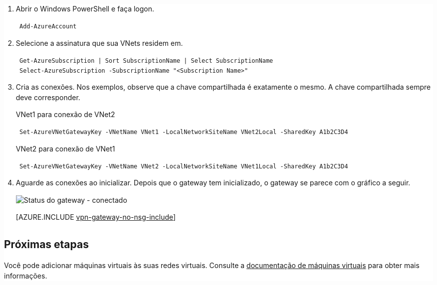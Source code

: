 1. Abrir o Windows PowerShell e faça logon.

        Add-AzureAccount

2. Selecione a assinatura que sua VNets residem em.

        Get-AzureSubscription | Sort SubscriptionName | Select SubscriptionName
        Select-AzureSubscription -SubscriptionName "<Subscription Name>"

3. Cria as conexões. Nos exemplos, observe que a chave compartilhada é exatamente o mesmo. A chave compartilhada sempre deve corresponder.


    VNet1 para conexão de VNet2

        Set-AzureVNetGatewayKey -VNetName VNet1 -LocalNetworkSiteName VNet2Local -SharedKey A1b2C3D4

    VNet2 para conexão de VNet1

        Set-AzureVNetGatewayKey -VNetName VNet2 -LocalNetworkSiteName VNet1Local -SharedKey A1b2C3D4

4. Aguarde as conexões ao inicializar. Depois que o gateway tem inicializado, o gateway se parece com o gráfico a seguir.

    ![Status do gateway - conectado](./media/virtual-networks-configure-vnet-to-vnet-connection/IC736059.jpg)  

    [AZURE.INCLUDE [vpn-gateway-no-nsg-include](../../includes/vpn-gateway-no-nsg-include.md)] 

## <a name="next-steps"></a>Próximas etapas

Você pode adicionar máquinas virtuais às suas redes virtuais. Consulte a [documentação de máquinas virtuais](https://azure.microsoft.com/documentation/services/virtual-machines/) para obter mais informações.



[1]: ../hdinsight-hbase-geo-replication-configure-vnets.md
[2]: http://channel9.msdn.com/Series/Getting-started-with-Windows-Azure-HDInsight-Service/Configure-the-VPN-connectivity-between-two-Azure-virtual-networks
 
